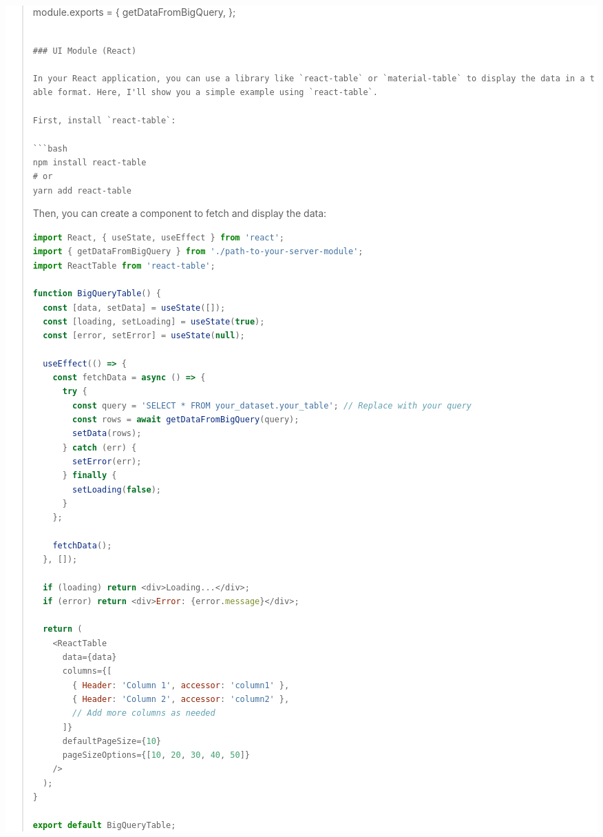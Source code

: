 > module.exports = {
>   getDataFromBigQuery,
> };
> ```
> 
> ### UI Module (React)
> 
> In your React application, you can use a library like `react-table` or `material-table` to display the data in a table format. Here, I'll show you a simple example using `react-table`.
> 
> First, install `react-table`:
> 
> ```bash
> npm install react-table
> # or
> yarn add react-table
> ```
> 
> Then, you can create a component to fetch and display the data:
> 
> ```javascript
> import React, { useState, useEffect } from 'react';
> import { getDataFromBigQuery } from './path-to-your-server-module';
> import ReactTable from 'react-table';
> 
> function BigQueryTable() {
>   const [data, setData] = useState([]);
>   const [loading, setLoading] = useState(true);
>   const [error, setError] = useState(null);
> 
>   useEffect(() => {
>     const fetchData = async () => {
>       try {
>         const query = 'SELECT * FROM your_dataset.your_table'; // Replace with your query
>         const rows = await getDataFromBigQuery(query);
>         setData(rows);
>       } catch (err) {
>         setError(err);
>       } finally {
>         setLoading(false);
>       }
>     };
> 
>     fetchData();
>   }, []);
> 
>   if (loading) return <div>Loading...</div>;
>   if (error) return <div>Error: {error.message}</div>;
> 
>   return (
>     <ReactTable
>       data={data}
>       columns={[
>         { Header: 'Column 1', accessor: 'column1' },
>         { Header: 'Column 2', accessor: 'column2' },
>         // Add more columns as needed
>       ]}
>       defaultPageSize={10}
>       pageSizeOptions={[10, 20, 30, 40, 50]}
>     />
>   );
> }
> 
> export default BigQueryTable;